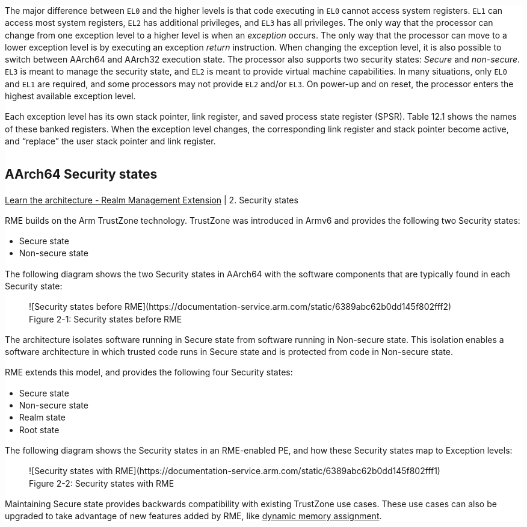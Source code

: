The major difference between `EL0` and the higher levels is that code executing in `EL0` cannot access system registers. `EL1` can access most system registers, `EL2` has additional privileges, and `EL3` has all privileges. The only way that the processor can change from one exception level to a higher level is when an *exception* occurs. The only way that the processor can move to a lower exception level is by executing an exception *return* instruction. When changing the exception level, it is also possible to switch between AArch64 and AArch32 execution state. The processor also supports two security states: *Secure* and *non-secure*. `EL3` is meant to manage the security state, and `EL2` is meant to provide virtual machine capabilities. In many situations, only `EL0` and `EL1` are required, and some processors may not provide `EL2` and/or `EL3`. On power-up and on reset, the processor enters the highest available exception level.

Each exception level has its own stack pointer, link register, and saved process state register (SPSR). Table 12.1 shows the names of these banked registers. When the exception level changes, the corresponding link register and stack pointer become active, and “replace” the user stack pointer and link register.

## AArch64 Security states

[Learn the architecture - Realm Management Extension](https://developer.arm.com/documentation/den0126/latest/) | 2. Security states

RME builds on the Arm TrustZone technology. TrustZone was introduced in Armv6 and provides the following two Security states:

- Secure state
- Non-secure state

The following diagram shows the two Security states in AArch64 with the software components that are typically found in each Security state:

<figure markdown="span">
    ![Security states before RME](https://documentation-service.arm.com/static/6389abc62b0dd145f802fff2)
    <figcaption>Figure 2-1: Security states before RME</figcaption>
</figure>

The architecture isolates software running in Secure state from software running in Non-secure state. This isolation enables a software architecture in which trusted code runs in Secure state and is protected from code in Non-secure state.

RME extends this model, and provides the following four Security states:

- Secure state
- Non-secure state
- Realm state
- Root state

The following diagram shows the Security states in an RME-enabled PE, and how these Security states map to Exception levels:

<figure markdown="span">
    ![Security states with RME](https://documentation-service.arm.com/static/6389abc62b0dd145f802fff1)
    <figcaption>Figure 2-2: Security states with RME</figcaption>
</figure>

Maintaining Secure state provides backwards compatibility with existing TrustZone use cases. These use cases can also be upgraded to take advantage of new features added by RME, like [dynamic memory assignment](https://developer.arm.com/documentation/den0125/latest).
